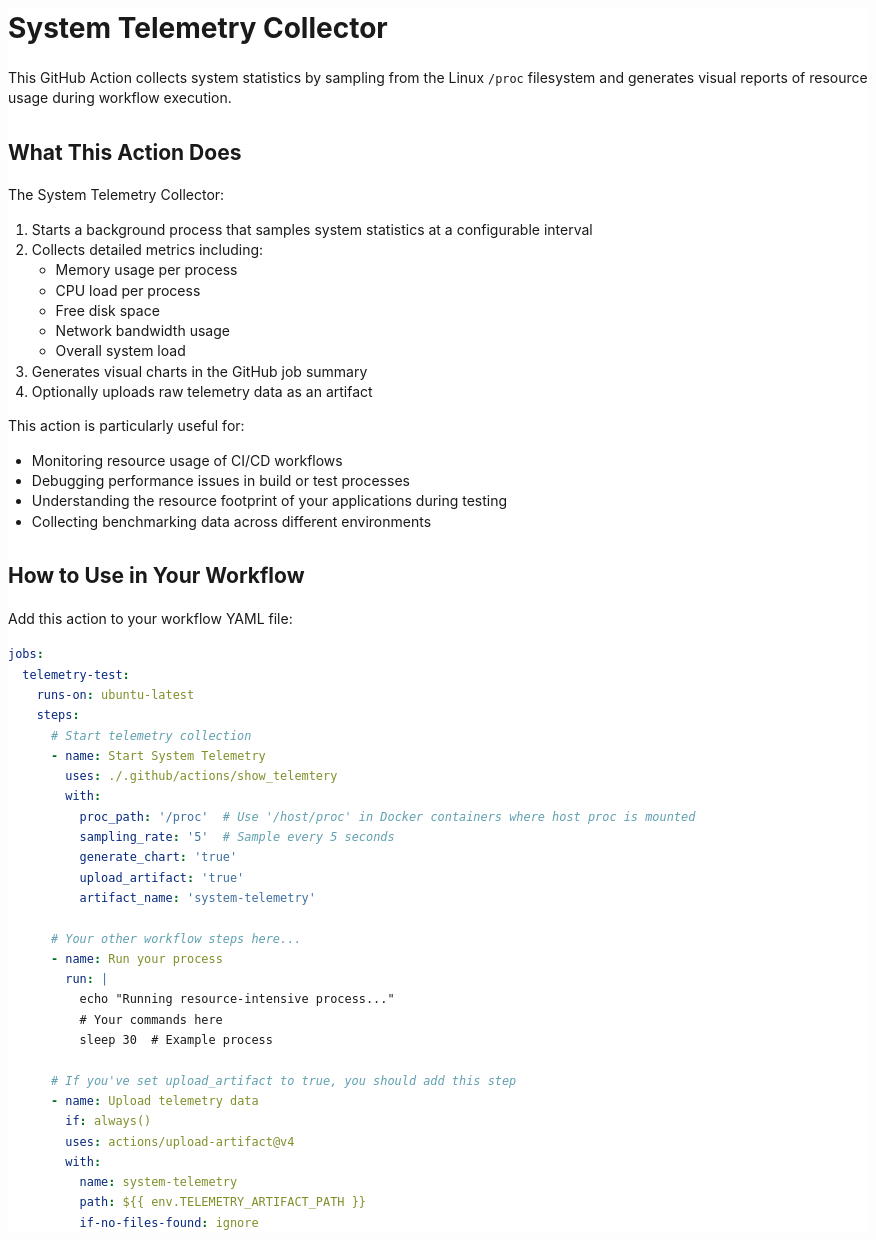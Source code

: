 # System Telemetry Collector

This GitHub Action collects system statistics by sampling from the Linux `/proc` filesystem and generates visual reports of resource usage during workflow execution.

## What This Action Does

The System Telemetry Collector:

1. Starts a background process that samples system statistics at a configurable interval
2. Collects detailed metrics including:
   - Memory usage per process
   - CPU load per process
   - Free disk space
   - Network bandwidth usage
   - Overall system load
3. Generates visual charts in the GitHub job summary
4. Optionally uploads raw telemetry data as an artifact

This action is particularly useful for:
- Monitoring resource usage of CI/CD workflows
- Debugging performance issues in build or test processes
- Understanding the resource footprint of your applications during testing
- Collecting benchmarking data across different environments

## How to Use in Your Workflow

Add this action to your workflow YAML file:

```yaml
jobs:
  telemetry-test:
    runs-on: ubuntu-latest
    steps:
      # Start telemetry collection
      - name: Start System Telemetry
        uses: ./.github/actions/show_telemtery
        with:
          proc_path: '/proc'  # Use '/host/proc' in Docker containers where host proc is mounted
          sampling_rate: '5'  # Sample every 5 seconds
          generate_chart: 'true'
          upload_artifact: 'true'
          artifact_name: 'system-telemetry'

      # Your other workflow steps here...
      - name: Run your process
        run: |
          echo "Running resource-intensive process..."
          # Your commands here
          sleep 30  # Example process

      # If you've set upload_artifact to true, you should add this step
      - name: Upload telemetry data
        if: always()
        uses: actions/upload-artifact@v4
        with:
          name: system-telemetry
          path: ${{ env.TELEMETRY_ARTIFACT_PATH }}
          if-no-files-found: ignore
```

